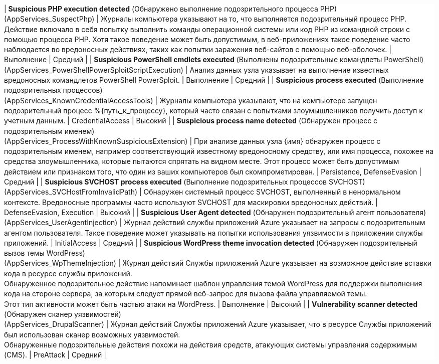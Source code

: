 | **Suspicious PHP execution detected** (Обнаружено выполнение подозрительного процесса PHP)<br>(AppServices_SuspectPhp)                                                                        | Журналы компьютера указывают на то, что выполняется подозрительный процесс PHP. Действие включало в себя попытку выполнить команды операционной системы или код PHP из командной строки с помощью процесса PHP. Хотя такое поведение может быть допустимым, в веб-приложениях такое поведение часто наблюдается во вредоносных действиях, таких как попытки заражения веб-сайтов с помощью веб-оболочек.                                                                                                                         | Выполнение                             | Средний   |
| **Suspicious PowerShell cmdlets executed** (Выполнены подозрительные командлеты PowerShell)<br>(AppServices_PowerShellPowerSploitScriptExecution)                                         | Анализ данных узла указывает на выполнение известных вредоносных командлетов PowerShell PowerSploit.                                                                                                                                                                                                                                                                                                                                                                                            | Выполнение                             | Средний   |
| **Suspicious process executed** (Выполнение подозрительных процессов)<br>(AppServices_KnownCredentialAccessTools)                                                              | Журналы компьютера указывают, что на компьютере запущен подозрительный процесс %{путь_к_процессу}, который часто связан с попытками злоумышленников получить доступ к учетным данным.                                                                                                                                                                                                                                                                                                                         | CredentialAccess                      | Высокий     |
| **Suspicious process name detected** (Обнаружен процесс с подозрительным именем)<br>(AppServices_ProcessWithKnownSuspiciousExtension)                                                | При анализе данных узла {имя} обнаружен процесс с подозрительным именем, например соответствующий известному вредоносному средству, или имя процесса, похожее на средства злоумышленника, которые пытаются спрятать на видном месте. Этот процесс может быть допустимым действием или признаком того, что один из ваших компьютеров был скомпрометирован.                                                                                                                                                     | Persistence, DefenseEvasion           | Средний   |
| **Suspicious SVCHOST process executed** (Выполнение подозрительных процессов SVCHOST)<br>(AppServices_SVCHostFromInvalidPath)                                                          | Обнаружен системный процесс SVCHOST, выполненный в ненормальном контексте. Вредоносные программы часто используют SVCHOST для маскировки вредоносных действий.                                                                                                                                                                                                                                                                                                                                                       | DefenseEvasion, Execution             | Высокий     |
| **Suspicious User Agent detected** (Обнаружен подозрительный агент пользователя)<br>(AppServices_UserAgentInjection)                                                                   | Журнал действий службы приложений Azure указывает на запросы с подозрительным агентом пользователя. Такое поведение может указывать на попытки использования уязвимости в приложении службы приложений.                                                                                                                                                                                                                                                                                                        | InitialAccess                         | Средний   |
| **Suspicious WordPress theme invocation detected** (Обнаружен подозрительный вызов темы WordPress)<br>(AppServices_WpThemeInjection)                                                     | Журнал действий Службы приложений Azure указывает на возможное действие вставки кода в ресурсе службы приложений.<br>Обнаруженное подозрительное действие напоминает шаблон управления темой WordPress для поддержки выполнения кода на стороне сервера, за которым следует прямой веб-запрос для вызова файла управляемой темы.<br>Этот тип активности может быть частью атаки на WordPress.                                                                          | Выполнение                             | Высокий     |
| **Vulnerability scanner detected** (Обнаружен сканер уязвимостей)<br>(AppServices_DrupalScanner)                                                                        | Журнал действий Службы приложений Azure указывает, что в ресурсе Службы приложений был использован сканер возможных уязвимостей.<br>Обнаруженные подозрительные действия похожи на действия средств, атакующих системы управления содержимым (CMS).                                                                                                                                                                                                                                                          | PreAttack                             | Средний   |
